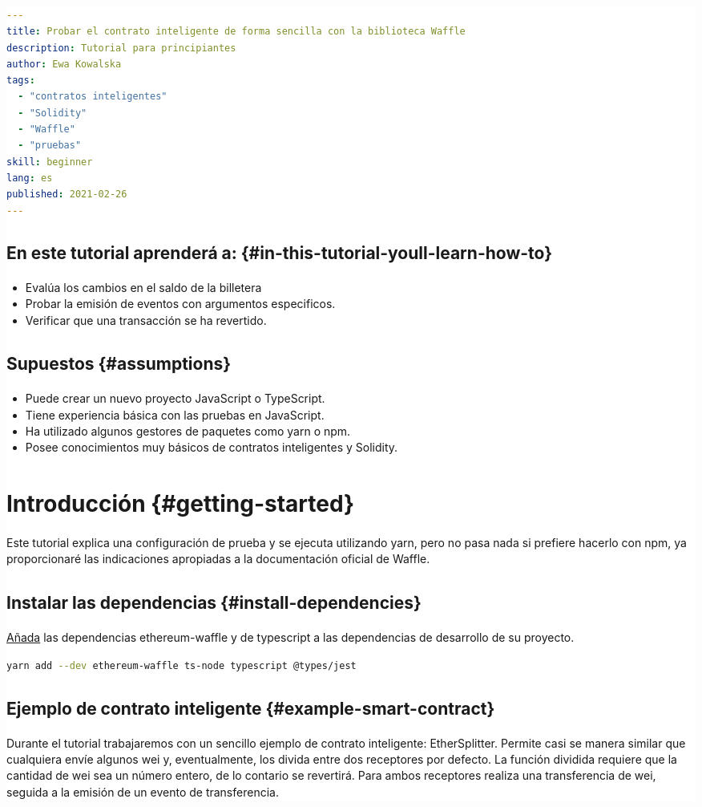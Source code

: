 ```yaml
---
title: Probar el contrato inteligente de forma sencilla con la biblioteca Waffle
description: Tutorial para principiantes
author: Ewa Kowalska
tags:
  - "contratos inteligentes"
  - "Solidity"
  - "Waffle"
  - "pruebas"
skill: beginner
lang: es
published: 2021-02-26
---
```


## En este tutorial aprenderá a: {#in-this-tutorial-youll-learn-how-to}

- Evalúa los cambios en el saldo de la billetera
- Probar la emisión de eventos con argumentos especificos.
- Verificar que una transacción se ha revertido.

## Supuestos {#assumptions}

- Puede crear un nuevo proyecto JavaScript o TypeScript.
- Tiene experiencia básica con las pruebas en JavaScript.
- Ha utilizado algunos gestores de paquetes como yarn o npm.
- Posee conocimientos muy básicos de contratos inteligentes y Solidity.

# Introducción {#getting-started}

Este tutorial explica una configuración de prueba y se ejecuta utilizando yarn, pero no pasa nada si prefiere hacerlo con npm, ya proporcionaré las indicaciones apropiadas a la documentación oficial de Waffle[](https://ethereum-waffle.readthedocs.io/en/latest/index.html).

## Instalar las dependencias {#install-dependencies}

[Añada](https://ethereum-waffle.readthedocs.io/en/latest/getting-started.html#installation) las dependencias ethereum-waffle y de typescript a las dependencias de desarrollo de su proyecto.

```bash
yarn add --dev ethereum-waffle ts-node typescript @types/jest
```

## Ejemplo de contrato inteligente {#example-smart-contract}

Durante el tutorial trabajaremos con un sencillo ejemplo de contrato inteligente: EtherSplitter. Permite casi se manera similar que cualquiera envíe algunos wei y, eventualmente, los divida entre dos receptores por defecto. La función dividida requiere que la cantidad de wei sea un número entero, de lo contario se revertirá. Para ambos receptores realiza una transferencia de wei, seguida a la emisión de un evento de transferencia.
